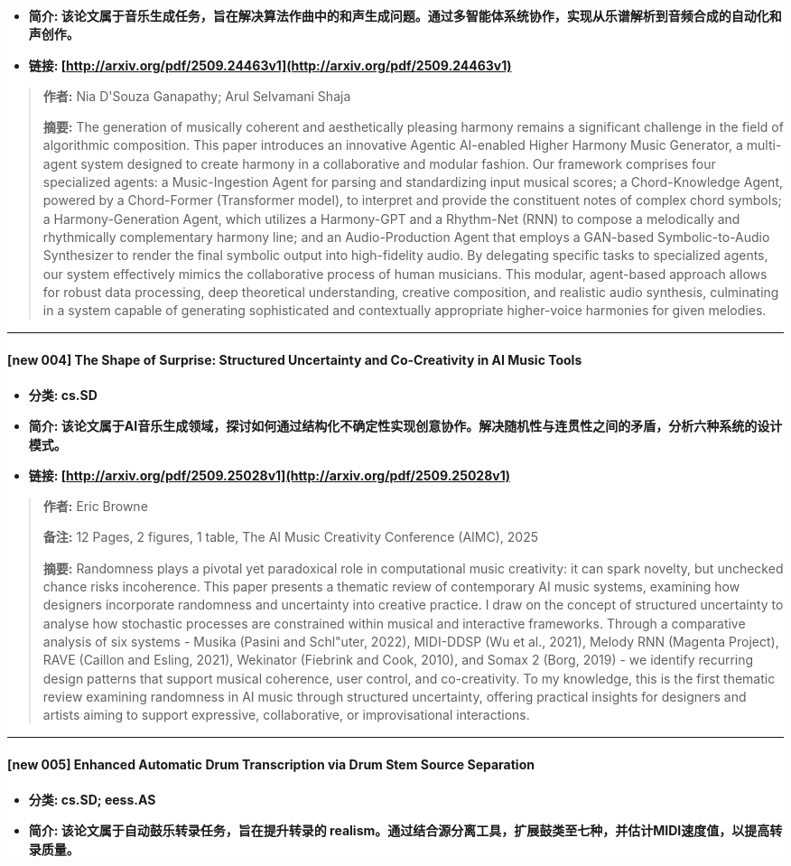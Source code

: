 - **简介: 该论文属于音乐生成任务，旨在解决算法作曲中的和声生成问题。通过多智能体系统协作，实现从乐谱解析到音频合成的自动化和声创作。**

- **链接: [http://arxiv.org/pdf/2509.24463v1](http://arxiv.org/pdf/2509.24463v1)**

> **作者:** Nia D'Souza Ganapathy; Arul Selvamani Shaja
>
> **摘要:** The generation of musically coherent and aesthetically pleasing harmony remains a significant challenge in the field of algorithmic composition. This paper introduces an innovative Agentic AI-enabled Higher Harmony Music Generator, a multi-agent system designed to create harmony in a collaborative and modular fashion. Our framework comprises four specialized agents: a Music-Ingestion Agent for parsing and standardizing input musical scores; a Chord-Knowledge Agent, powered by a Chord-Former (Transformer model), to interpret and provide the constituent notes of complex chord symbols; a Harmony-Generation Agent, which utilizes a Harmony-GPT and a Rhythm-Net (RNN) to compose a melodically and rhythmically complementary harmony line; and an Audio-Production Agent that employs a GAN-based Symbolic-to-Audio Synthesizer to render the final symbolic output into high-fidelity audio. By delegating specific tasks to specialized agents, our system effectively mimics the collaborative process of human musicians. This modular, agent-based approach allows for robust data processing, deep theoretical understanding, creative composition, and realistic audio synthesis, culminating in a system capable of generating sophisticated and contextually appropriate higher-voice harmonies for given melodies.
>
---
#### [new 004] The Shape of Surprise: Structured Uncertainty and Co-Creativity in AI Music Tools
- **分类: cs.SD**

- **简介: 该论文属于AI音乐生成领域，探讨如何通过结构化不确定性实现创意协作。解决随机性与连贯性之间的矛盾，分析六种系统的设计模式。**

- **链接: [http://arxiv.org/pdf/2509.25028v1](http://arxiv.org/pdf/2509.25028v1)**

> **作者:** Eric Browne
>
> **备注:** 12 Pages, 2 figures, 1 table, The AI Music Creativity Conference (AIMC), 2025
>
> **摘要:** Randomness plays a pivotal yet paradoxical role in computational music creativity: it can spark novelty, but unchecked chance risks incoherence. This paper presents a thematic review of contemporary AI music systems, examining how designers incorporate randomness and uncertainty into creative practice. I draw on the concept of structured uncertainty to analyse how stochastic processes are constrained within musical and interactive frameworks. Through a comparative analysis of six systems - Musika (Pasini and Schl\"uter, 2022), MIDI-DDSP (Wu et al., 2021), Melody RNN (Magenta Project), RAVE (Caillon and Esling, 2021), Wekinator (Fiebrink and Cook, 2010), and Somax 2 (Borg, 2019) - we identify recurring design patterns that support musical coherence, user control, and co-creativity. To my knowledge, this is the first thematic review examining randomness in AI music through structured uncertainty, offering practical insights for designers and artists aiming to support expressive, collaborative, or improvisational interactions.
>
---
#### [new 005] Enhanced Automatic Drum Transcription via Drum Stem Source Separation
- **分类: cs.SD; eess.AS**

- **简介: 该论文属于自动鼓乐转录任务，旨在提升转录的 realism。通过结合源分离工具，扩展鼓类至七种，并估计MIDI速度值，以提高转录质量。**
